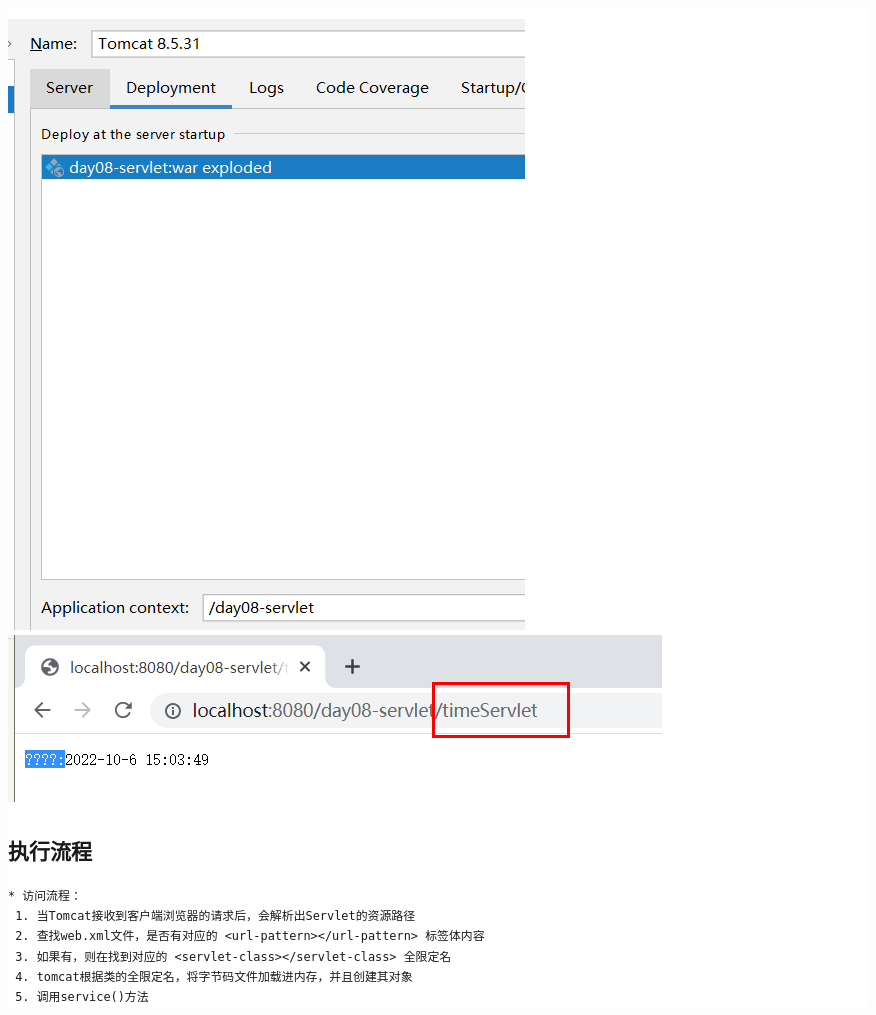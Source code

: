 ![部署测试](./img/image-20221006150517082.png)
![部署测试](./img/image-20221006150534441.png)
## 执行流程
```
* 访问流程：
 1. 当Tomcat接收到客户端浏览器的请求后，会解析出Servlet的资源路径
 2. 查找web.xml文件，是否有对应的 <url-pattern></url-pattern> 标签体内容
 3. 如果有，则在找到对应的 <servlet-class></servlet-class> 全限定名
 4. tomcat根据类的全限定名，将字节码文件加载进内存，并且创建其对象
 5. 调用service()方法 
```